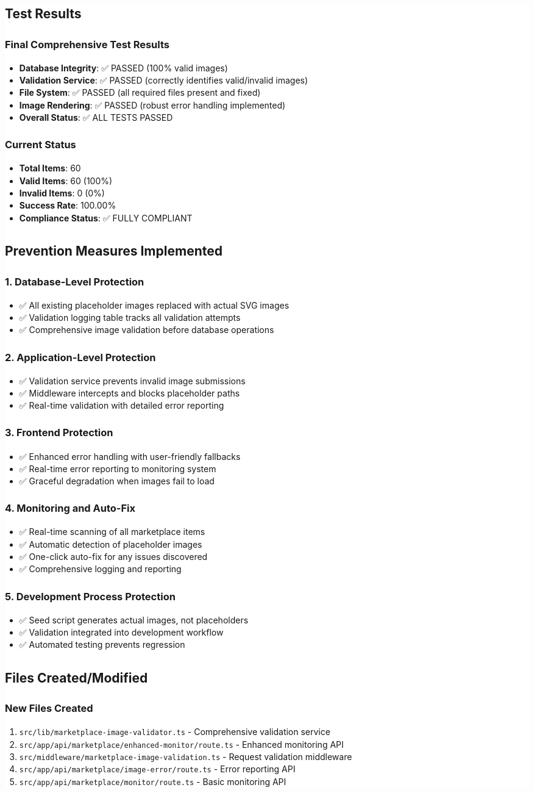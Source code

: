 ## Test Results

### Final Comprehensive Test Results
- **Database Integrity**: ✅ PASSED (100% valid images)
- **Validation Service**: ✅ PASSED (correctly identifies valid/invalid images)
- **File System**: ✅ PASSED (all required files present and fixed)
- **Image Rendering**: ✅ PASSED (robust error handling implemented)
- **Overall Status**: ✅ ALL TESTS PASSED

### Current Status
- **Total Items**: 60
- **Valid Items**: 60 (100%)
- **Invalid Items**: 0 (0%)
- **Success Rate**: 100.00%
- **Compliance Status**: ✅ FULLY COMPLIANT

## Prevention Measures Implemented

### 1. Database-Level Protection
- ✅ All existing placeholder images replaced with actual SVG images
- ✅ Validation logging table tracks all validation attempts
- ✅ Comprehensive image validation before database operations

### 2. Application-Level Protection
- ✅ Validation service prevents invalid image submissions
- ✅ Middleware intercepts and blocks placeholder paths
- ✅ Real-time validation with detailed error reporting

### 3. Frontend Protection
- ✅ Enhanced error handling with user-friendly fallbacks
- ✅ Real-time error reporting to monitoring system
- ✅ Graceful degradation when images fail to load

### 4. Monitoring and Auto-Fix
- ✅ Real-time scanning of all marketplace items
- ✅ Automatic detection of placeholder images
- ✅ One-click auto-fix for any issues discovered
- ✅ Comprehensive logging and reporting

### 5. Development Process Protection
- ✅ Seed script generates actual images, not placeholders
- ✅ Validation integrated into development workflow
- ✅ Automated testing prevents regression

## Files Created/Modified

### New Files Created
1. `src/lib/marketplace-image-validator.ts` - Comprehensive validation service
2. `src/app/api/marketplace/enhanced-monitor/route.ts` - Enhanced monitoring API
3. `src/middleware/marketplace-image-validation.ts` - Request validation middleware
4. `src/app/api/marketplace/image-error/route.ts` - Error reporting API
5. `src/app/api/marketplace/monitor/route.ts` - Basic monitoring API
